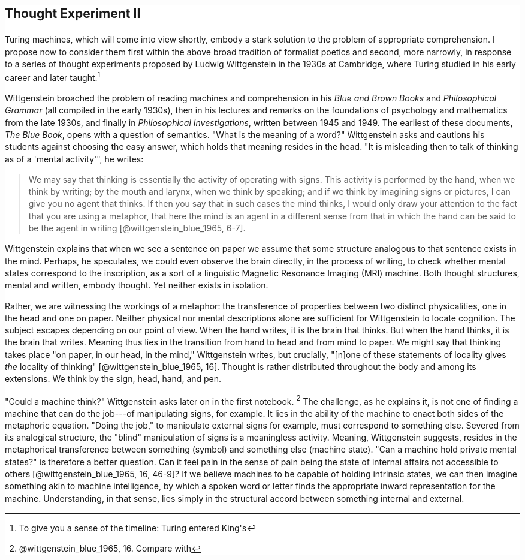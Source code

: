 ## Thought Experiment II

Turing machines, which will come into view shortly, embody a stark solution to
the problem of appropriate comprehension. I propose now to consider them first
within the above broad tradition of formalist poetics and second, more
narrowly, in response to a series of thought experiments proposed by Ludwig
Wittgenstein in the 1930s at Cambridge, where Turing studied in his early
career and later taught.[^ln1-timeline]

Wittgenstein broached the problem of reading machines and comprehension in his
*Blue and Brown Books* and *Philosophical Grammar* (all compiled in the early
1930s), then in his lectures and remarks on the foundations of psychology and
mathematics from the late 1930s, and finally in *Philosophical
Investigations*, written between 1945 and 1949. The earliest of these
documents, *The Blue Book*, opens with a question of semantics. "What is the
meaning of a word?" Wittgenstein asks and cautions his students against
choosing the easy answer, which holds that meaning resides in the head. "It is
misleading then to talk of thinking as of a 'mental activity'", he writes:

> We may say that thinking is essentially the activity of operating with
> signs. This activity is performed by the hand, when we think by writing; by
> the mouth and larynx, when we think by speaking; and if we think by imagining
> signs or pictures, I can give you no agent that thinks. If then you say that
> in such cases the mind thinks, I would only draw your attention to the fact
> that you are using a metaphor, that here the mind is an agent in a different
> sense from that in which the hand can be said to be the agent in writing
> [@wittgenstein_blue_1965, 6-7].

Wittgenstein explains that when we see a sentence on paper we assume that some
structure analogous to that sentence exists in the mind. Perhaps, he
speculates, we could even observe the brain directly, in the process of
writing, to check whether mental states correspond to the inscription, as a
sort of a linguistic Magnetic Resonance Imaging (MRI) machine. Both thought
structures, mental and written, embody thought. Yet neither exists in
isolation.

Rather, we are witnessing the workings of a metaphor: the transference of
properties between two distinct physicalities, one in the head and one on
paper. Neither physical nor mental descriptions alone are sufficient for
Wittgenstein to locate cognition. The subject escapes depending on our point
of view. When the hand writes, it is the brain that thinks. But when the hand
thinks, it is the brain that writes. Meaning thus lies in the transition from
hand to head and from mind to paper. We might say that thinking takes place
"on paper, in our head, in the mind," Wittgenstein writes, but crucially,
"[n]one of these statements of locality gives *the* locality of thinking"
[@wittgenstein_blue_1965, 16]. Thought is rather distributed throughout the
body and among its extensions. We think by the sign, head, hand, and pen.

"Could a machine think?" Wittgenstein asks later on in the first notebook.
[^ln1-descartes] The challenge, as he explains it, is not one of finding a
machine that can do the job---of manipulating signs, for example.  It lies in
the ability of the machine to enact both sides of the metaphoric equation.
"Doing the job," to manipulate external signs for example, must correspond to
something else. Severed from its analogical structure, the "blind"
manipulation of signs is a meaningless activity. Meaning, Wittgenstein
suggests, resides in the metaphorical transference between something (symbol)
and something else (machine state). "Can a machine hold private mental
states?" is therefore a better question. Can it feel pain in the sense of pain
being the state of internal affairs not accessible to others
[@wittgenstein_blue_1965, 16, 46-9]? If we believe machines to be capable of
holding intrinsic states, we can then imagine something akin to machine
intelligence, by which a spoken word or letter finds the appropriate inward
representation for the machine. Understanding, in that sense, lies simply in
the structural accord between something internal and external.


[^ln1-abstraction]: This is a topic of some contention in the literature.
[^ln1-compile]: I am forgoing the distinction between interpreters and
[^ln1-consensus]: Lapsed consent is a common theme in the works of Thomas
[^ln1-cope]: Not much is written on the intellectual connections between
[^ln1-compete]: See @turing_computing_1950, 460: "We may hope that machines
[^ln1-cs]: The institutional distinctions between software engineering and
[^ln1-davey]: Mike Davey built and displayed a similar instrument at Harvard
[^ln1-descartes]: @wittgenstein_blue_1965, 16. Compare with
[^ln1-fact]: See for example Osip Brik's "Against Creative Individualism" and
[^ln1-herder]: Lubbock collapses the difference between painting and
[^ln1-infinite]: A true universal Turing machine would require a tape that is
[^ln1-moran]: Evidence suggests that Wittgenstein read Russian and that he
[^ln1-notquite]: To what extent a personal computer is a Turing machine is
[^ln1-shklov]: I rely on the Russian originals throughout, but will cite the
[^ln1-turing]: The intellectual history of the Turing machine is well
[^ln1-turingcog]: Turing's later work suggests that his use of cognitive
[^ln1-moreno]: Moreno is remembered today as a pioneer of group therapy and an
[^ln1-tech]: *Technology* overtakes *technique* around 1979, judging by the
[^ln1-timeline]: To give you a sense of the timeline: Turing entered King's
[^ln1-platotr]: See @plato_euthyphro._1999. I translate the passage into
